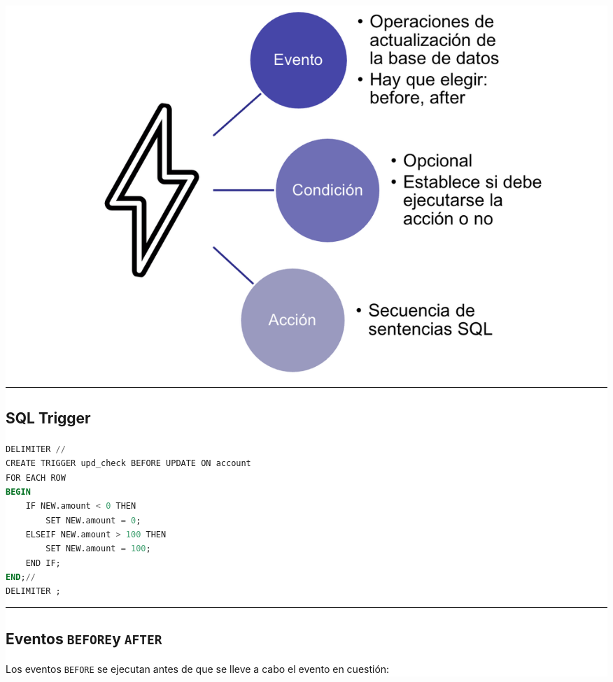 ![center](img/trigger.png)

---

## SQL Trigger

```SQL
DELIMITER //
CREATE TRIGGER upd_check BEFORE UPDATE ON account
FOR EACH ROW
BEGIN
    IF NEW.amount < 0 THEN
        SET NEW.amount = 0;
    ELSEIF NEW.amount > 100 THEN
        SET NEW.amount = 100;
    END IF;
END;//
DELIMITER ;
```

---

## Eventos `BEFORE`y `AFTER`

Los eventos `BEFORE` se ejecutan antes de que se lleve a cabo el evento en cuestión:
